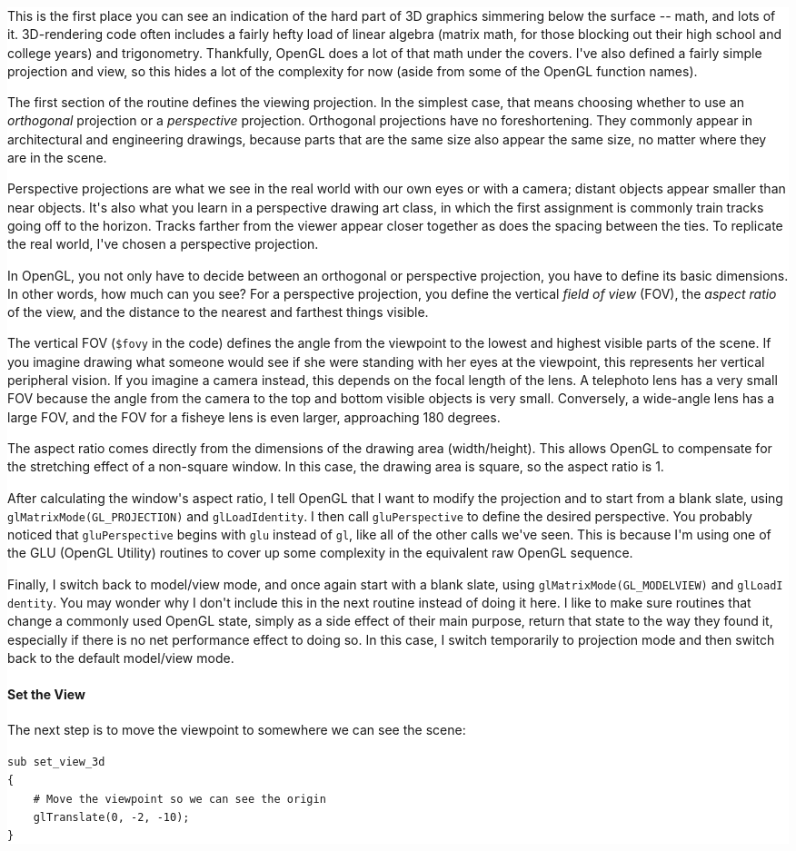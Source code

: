 This is the first place you can see an indication of the hard part of 3D graphics simmering below the surface -- math, and lots of it. 3D-rendering code often includes a fairly hefty load of linear algebra (matrix math, for those blocking out their high school and college years) and trigonometry. Thankfully, OpenGL does a lot of that math under the covers. I've also defined a fairly simple projection and view, so this hides a lot of the complexity for now (aside from some of the OpenGL function names).

The first section of the routine defines the viewing projection. In the simplest case, that means choosing whether to use an *orthogonal* projection or a *perspective* projection. Orthogonal projections have no foreshortening. They commonly appear in architectural and engineering drawings, because parts that are the same size also appear the same size, no matter where they are in the scene.

Perspective projections are what we see in the real world with our own eyes or with a camera; distant objects appear smaller than near objects. It's also what you learn in a perspective drawing art class, in which the first assignment is commonly train tracks going off to the horizon. Tracks farther from the viewer appear closer together as does the spacing between the ties. To replicate the real world, I've chosen a perspective projection.

In OpenGL, you not only have to decide between an orthogonal or perspective projection, you have to define its basic dimensions. In other words, how much can you see? For a perspective projection, you define the vertical *field of view* (FOV), the *aspect ratio* of the view, and the distance to the nearest and farthest things visible.

The vertical FOV (`$fovy` in the code) defines the angle from the viewpoint to the lowest and highest visible parts of the scene. If you imagine drawing what someone would see if she were standing with her eyes at the viewpoint, this represents her vertical peripheral vision. If you imagine a camera instead, this depends on the focal length of the lens. A telephoto lens has a very small FOV because the angle from the camera to the top and bottom visible objects is very small. Conversely, a wide-angle lens has a large FOV, and the FOV for a fisheye lens is even larger, approaching 180 degrees.

The aspect ratio comes directly from the dimensions of the drawing area (width/height). This allows OpenGL to compensate for the stretching effect of a non-square window. In this case, the drawing area is square, so the aspect ratio is 1.

After calculating the window's aspect ratio, I tell OpenGL that I want to modify the projection and to start from a blank slate, using `glMatrixMode(GL_PROJECTION)` and `glLoadIdentity`. I then call `gluPerspective` to define the desired perspective. You probably noticed that `gluPerspective` begins with `glu` instead of `gl`, like all of the other calls we've seen. This is because I'm using one of the GLU (OpenGL Utility) routines to cover up some complexity in the equivalent raw OpenGL sequence.

Finally, I switch back to model/view mode, and once again start with a blank slate, using `glMatrixMode(GL_MODELVIEW)` and `glLoadIdentity`. You may wonder why I don't include this in the next routine instead of doing it here. I like to make sure routines that change a commonly used OpenGL state, simply as a side effect of their main purpose, return that state to the way they found it, especially if there is no net performance effect to doing so. In this case, I switch temporarily to projection mode and then switch back to the default model/view mode.

#### <span id="Set the View">Set the View</span>

The next step is to move the viewpoint to somewhere we can see the scene:

    sub set_view_3d
    {
        # Move the viewpoint so we can see the origin
        glTranslate(0, -2, -10);
    }
